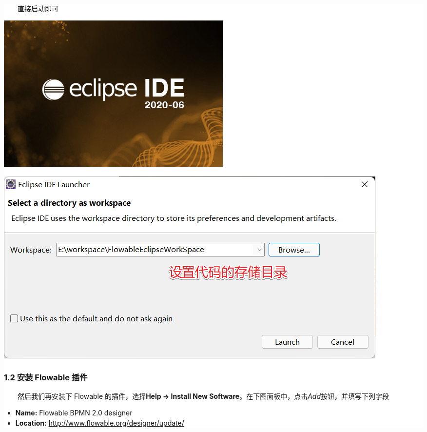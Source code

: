 
&emsp;&emsp;直接启动即可

![image-20220316203111301](./assets/image-20220316203111301.png)

![image-20220316203237316](./assets/image-20220316203237316.png)

### 1.2 安装 Flowable 插件

&emsp;&emsp;然后我们再安装下 Flowable 的插件，选择**Help → Install New Software**。在下图面板中，点击*Add*按钮，并填写下列字段

- **Name:** Flowable BPMN 2.0 designer
- **Location:** http://www.flowable.org/designer/update/
